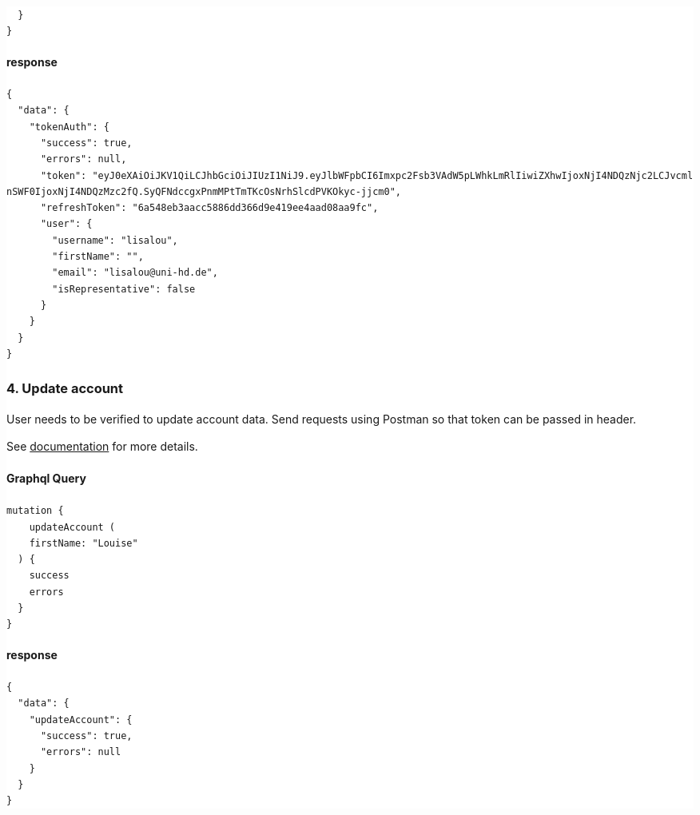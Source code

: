 ```
  }
}
```

#### response

```
{
  "data": {
    "tokenAuth": {
      "success": true,
      "errors": null,
      "token": "eyJ0eXAiOiJKV1QiLCJhbGciOiJIUzI1NiJ9.eyJlbWFpbCI6Imxpc2Fsb3VAdW5pLWhkLmRlIiwiZXhwIjoxNjI4NDQzNjc2LCJvcmlnSWF0IjoxNjI4NDQzMzc2fQ.SyQFNdccgxPnmMPtTmTKcOsNrhSlcdPVKOkyc-jjcm0",
      "refreshToken": "6a548eb3aacc5886dd366d9e419ee4aad08aa9fc",
      "user": {
        "username": "lisalou",
        "firstName": "",
        "email": "lisalou@uni-hd.de",
        "isRepresentative": false
      }
    }
  }
}
```

### 4. Update account 

User needs to be verified to update account data. Send requests using Postman so that token can be passed in header. 

See [documentation](https://django-graphql-auth.readthedocs.io/en/latest/api/#updateaccount) for more details. 

#### Graphql Query

```
mutation {
	updateAccount (
    firstName: "Louise"
  ) {
	success
    errors
  }
}
```

#### response 

```
{
  "data": {
    "updateAccount": {
      "success": true,
      "errors": null
    }
  }
}
```

